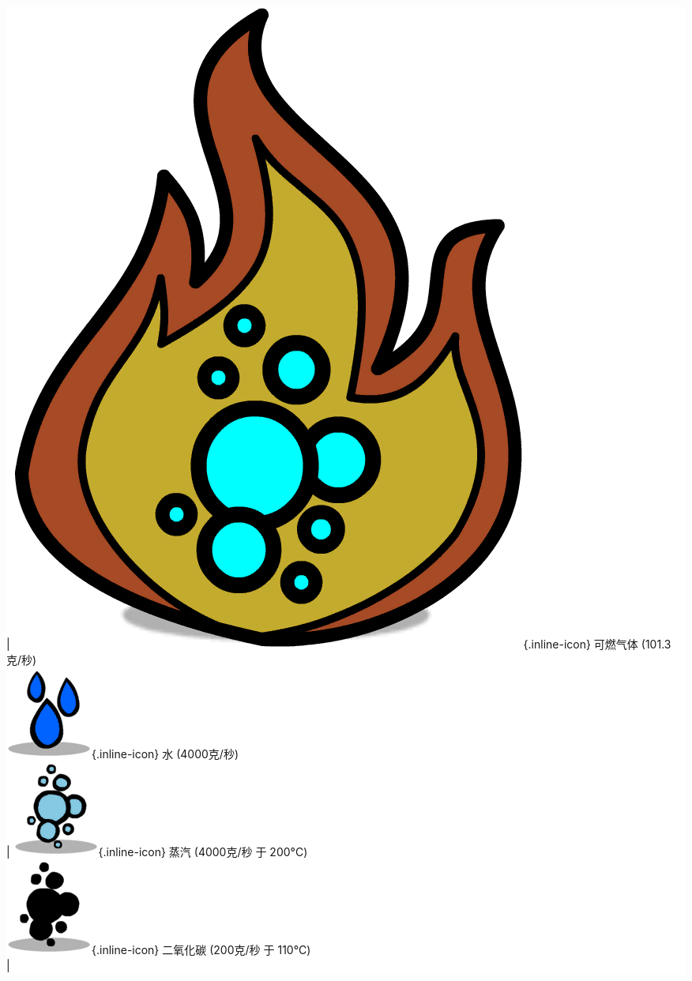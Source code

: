 | ![CombustibleGas](/assets/images/entities/CombustibleGas.png){.inline-icon} 可燃气体 (101.3克/秒)<br> ![Water](/assets/images/elements/Water.png){.inline-icon} 水 (4000克/秒)<br>| ![Steam](/assets/images/elements/Steam.png){.inline-icon} 蒸汽 (4000克/秒 于 200°C)<br> ![CarbonDioxide](/assets/images/elements/CarbonDioxide.png){.inline-icon} 二氧化碳 (200克/秒 于 110°C)<br>|
